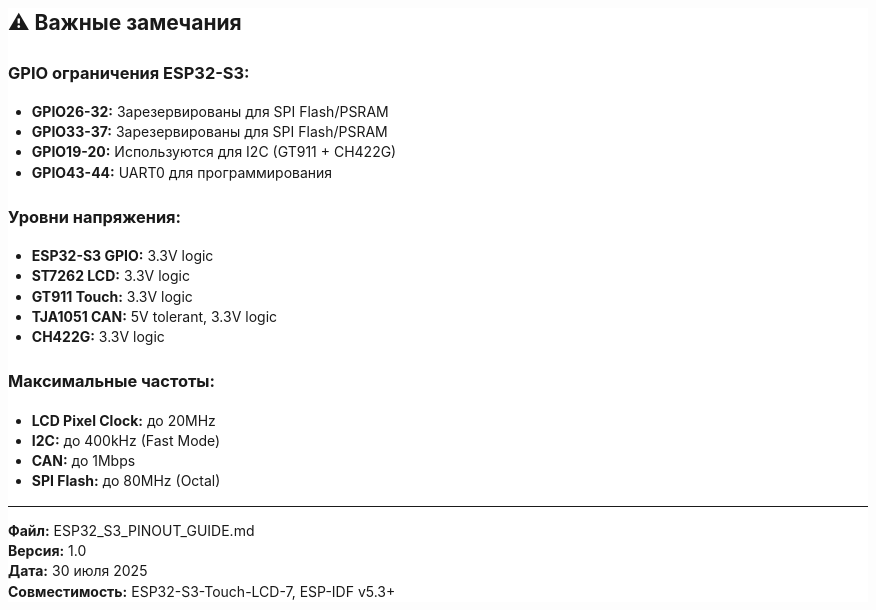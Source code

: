 
## ⚠️ Важные замечания

### GPIO ограничения ESP32-S3:
- **GPIO26-32:** Зарезервированы для SPI Flash/PSRAM
- **GPIO33-37:** Зарезервированы для SPI Flash/PSRAM  
- **GPIO19-20:** Используются для I2C (GT911 + CH422G)
- **GPIO43-44:** UART0 для программирования

### Уровни напряжения:
- **ESP32-S3 GPIO:** 3.3V logic
- **ST7262 LCD:** 3.3V logic  
- **GT911 Touch:** 3.3V logic
- **TJA1051 CAN:** 5V tolerant, 3.3V logic
- **CH422G:** 3.3V logic

### Максимальные частоты:
- **LCD Pixel Clock:** до 20MHz
- **I2C:** до 400kHz (Fast Mode)
- **CAN:** до 1Mbps
- **SPI Flash:** до 80MHz (Octal)

---

**Файл:** ESP32_S3_PINOUT_GUIDE.md  
**Версия:** 1.0  
**Дата:** 30 июля 2025  
**Совместимость:** ESP32-S3-Touch-LCD-7, ESP-IDF v5.3+